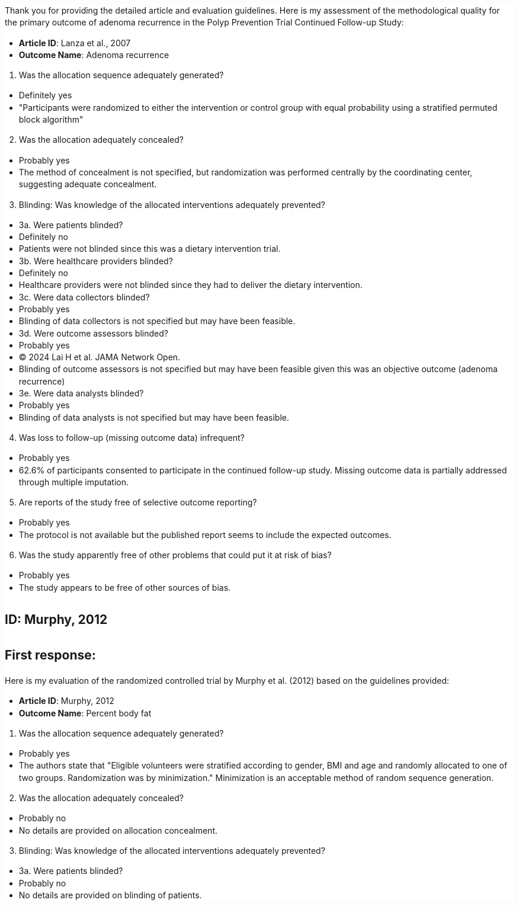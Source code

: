 Thank you for providing the detailed article and evaluation guidelines. Here is my assessment of the methodological quality for the primary outcome of adenoma recurrence in the Polyp Prevention Trial Continued Follow-up Study:

- **Article ID**: Lanza et al., 2007
- **Outcome Name**: Adenoma recurrence
1. Was the allocation sequence adequately generated?
- Definitely yes
- "Participants were randomized to either the intervention or control group with equal probability using a stratified permuted block algorithm"
2. Was the allocation adequately concealed?
- Probably yes
- The method of concealment is not specified, but randomization was performed centrally by the coordinating center, suggesting adequate concealment.
3. Blinding: Was knowledge of the allocated interventions adequately prevented?
- 3a. Were patients blinded?
- Definitely no
- Patients were not blinded since this was a dietary intervention trial.
- 3b. Were healthcare providers blinded?
- Definitely no
- Healthcare providers were not blinded since they had to deliver the dietary intervention.
- 3c. Were data collectors blinded?
- Probably yes
- Blinding of data collectors is not specified but may have been feasible.
- 3d. Were outcome assessors blinded?
- Probably yes
- © 2024 Lai H et al. JAMA Network Open.
- Blinding of outcome assessors is not specified but may have been feasible given this was an objective outcome (adenoma recurrence)
- 3e. Were data analysts blinded?
- Probably yes
- Blinding of data analysts is not specified but may have been feasible.
4. Was loss to follow-up (missing outcome data) infrequent?
- Probably yes
- 62.6% of participants consented to participate in the continued follow-up study. Missing outcome data is partially addressed through multiple imputation.
5. Are reports of the study free of selective outcome reporting?
- Probably yes
- The protocol is not available but the published report seems to include the expected outcomes.
6. Was the study apparently free of other problems that could put it at risk of bias?
- Probably yes
- The study appears to be free of other sources of bias.

## ID: Murphy, 2012

## First response:

Here is my evaluation of the randomized controlled trial by Murphy et al. (2012) based on the guidelines provided:

- **Article ID**: Murphy, 2012
- **Outcome Name**: Percent body fat
1. Was the allocation sequence adequately generated?
- Probably yes
- The authors state that "Eligible volunteers were stratified according to gender, BMI and age and randomly allocated to one of two groups. Randomization was by minimization." Minimization is an acceptable method of random sequence generation.
2. Was the allocation adequately concealed?
- Probably no
- No details are provided on allocation concealment.
3. Blinding: Was knowledge of the allocated interventions adequately prevented?
- 3a. Were patients blinded?
- Probably no
- No details are provided on blinding of patients.